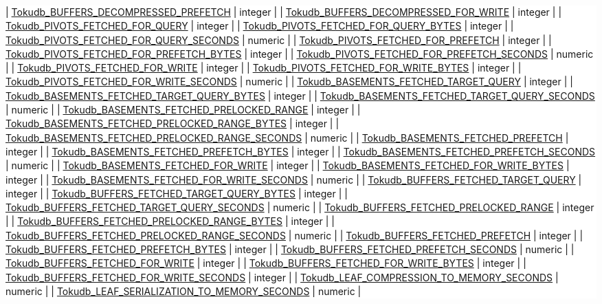 | [Tokudb_BUFFERS_DECOMPRESSED_PREFETCH](#tokudbbuffersdecompressedprefetch) | integer |
| [Tokudb_BUFFERS_DECOMPRESSED_FOR_WRITE](#tokudbbuffersdecompressedforwrite) | integer |
| [Tokudb_PIVOTS_FETCHED_FOR_QUERY](#tokudbpivotsfetchedforquery) | integer |
| [Tokudb_PIVOTS_FETCHED_FOR_QUERY_BYTES](#tokudbpivotsfetchedforquerybytes) | integer |
| [Tokudb_PIVOTS_FETCHED_FOR_QUERY_SECONDS](#tokudbpivotsfetchedforqueryseconds) | numeric |
| [Tokudb_PIVOTS_FETCHED_FOR_PREFETCH](#tokudbpivotsfetchedforprefetch) | integer |
| [Tokudb_PIVOTS_FETCHED_FOR_PREFETCH_BYTES](#tokudbpivotsfetchedforprefetchbytes) | integer |
| [Tokudb_PIVOTS_FETCHED_FOR_PREFETCH_SECONDS](#tokudbpivotsfetchedforprefetchseconds) | numeric |
| [Tokudb_PIVOTS_FETCHED_FOR_WRITE](#tokudbpivotsfetchedforwrite) | integer |
| [Tokudb_PIVOTS_FETCHED_FOR_WRITE_BYTES](#tokudbpivotsfetchedforwritebytes) | integer |
| [Tokudb_PIVOTS_FETCHED_FOR_WRITE_SECONDS](#tokudbpivotsfetchedforwriteseconds) | numeric |
| [Tokudb_BASEMENTS_FETCHED_TARGET_QUERY](#tokudbbasementsfetchedtargetquery) | integer |
| [Tokudb_BASEMENTS_FETCHED_TARGET_QUERY_BYTES](#tokudbbasementsfetchedtargetquerybytes) | integer |
| [Tokudb_BASEMENTS_FETCHED_TARGET_QUERY_SECONDS](#tokudbbasementsfetchedtargetqueryseconds) | numeric |
| [Tokudb_BASEMENTS_FETCHED_PRELOCKED_RANGE](#tokudbbasementsfetchedprelockedrange) | integer |
| [Tokudb_BASEMENTS_FETCHED_PRELOCKED_RANGE_BYTES](#tokudbbasementsfetchedprelockedrangebytes) | integer |
| [Tokudb_BASEMENTS_FETCHED_PRELOCKED_RANGE_SECONDS](#tokudbbasementsfetchedprelockedrangeseconds) | numeric |
| [Tokudb_BASEMENTS_FETCHED_PREFETCH](#tokudbbasementsfetchedprefetch) | integer |
| [Tokudb_BASEMENTS_FETCHED_PREFETCH_BYTES](#tokudbbasementsfetchedprefetchedbytes) | integer |
| [Tokudb_BASEMENTS_FETCHED_PREFETCH_SECONDS](#tokudbbasementsfetchedprefetchseconds) | numeric |
| [Tokudb_BASEMENTS_FETCHED_FOR_WRITE](#tokudbbasementsfetchedforwrite) | integer |
| [Tokudb_BASEMENTS_FETCHED_FOR_WRITE_BYTES](#tokudbbasementsfetchedforwritebytes) | integer |
| [Tokudb_BASEMENTS_FETCHED_FOR_WRITE_SECONDS](#tokudbbasementsfetchedforwriteseconds) | numeric |
| [Tokudb_BUFFERS_FETCHED_TARGET_QUERY](#tokudbbuffersfetchedtargetquery) | integer |
| [Tokudb_BUFFERS_FETCHED_TARGET_QUERY_BYTES](#tokudbbuffersfetchedtargetquerybytes) | integer |
| [Tokudb_BUFFERS_FETCHED_TARGET_QUERY_SECONDS](#tokudbbuffersfetchedtargetqueryseconds) | numeric |
| [Tokudb_BUFFERS_FETCHED_PRELOCKED_RANGE](#tokudbbuffersfetchedprelockedrange) | integer |
| [Tokudb_BUFFERS_FETCHED_PRELOCKED_RANGE_BYTES](#tokudbbuffersfetchedprelockedrangebytes) | integer |
| [Tokudb_BUFFERS_FETCHED_PRELOCKED_RANGE_SECONDS](#tokudbbuffersfetchedprelockedrangeseconds) | numeric |
| [Tokudb_BUFFERS_FETCHED_PREFETCH](#tokudbbuffersfetchedprefetch) | integer |
| [Tokudb_BUFFERS_FETCHED_PREFETCH_BYTES](#tokudbbuffersfetchedprefetchbytes) | integer |
| [Tokudb_BUFFERS_FETCHED_PREFETCH_SECONDS](#tokudbbuffersfetchedprefetchseconds) | numeric |
| [Tokudb_BUFFERS_FETCHED_FOR_WRITE](#tokudbbuffersfetchedforwrite) | integer |
| [Tokudb_BUFFERS_FETCHED_FOR_WRITE_BYTES](#tokudbbuffersfetchedforwritebytes) | integer |
| [Tokudb_BUFFERS_FETCHED_FOR_WRITE_SECONDS](#tokudbbuffersfetchedforwriteseconds) | integer |
| [Tokudb_LEAF_COMPRESSION_TO_MEMORY_SECONDS](#tokudbleafcompressiontomemoryseconds) | numeric |
| [Tokudb_LEAF_SERIALIZATION_TO_MEMORY_SECONDS](#tokudbleafserializationtomemoryseconds) | numeric |